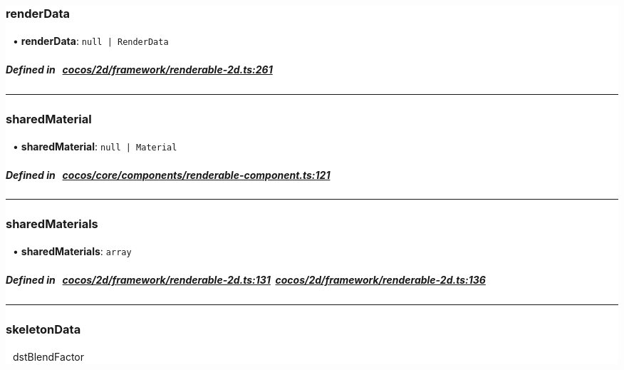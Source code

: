 ### renderData
<div style="margin-left: 10px;">




•  **renderData**:
 ``null | RenderData`` 
</div>

##### Defined in &nbsp;   [cocos/2d/framework/renderable-2d.ts:261](https://github.com/cocos-creator/engine/blob/c7bf6b8a9/cocos/2d/framework/renderable-2d.ts#L261)&nbsp;


___


### sharedMaterial
<div style="margin-left: 10px;">




•  **sharedMaterial**:
 ``null | Material`` 
</div>

##### Defined in &nbsp;   [cocos/core/components/renderable-component.ts:121](https://github.com/cocos-creator/engine/blob/c7bf6b8a9/cocos/core/components/renderable-component.ts#L121)&nbsp;


___


### sharedMaterials
<div style="margin-left: 10px;">




•  **sharedMaterials**:
 ``array`` 
</div>

##### Defined in &nbsp;   [cocos/2d/framework/renderable-2d.ts:131](https://github.com/cocos-creator/engine/blob/c7bf6b8a9/cocos/2d/framework/renderable-2d.ts#L131)&nbsp;   [cocos/2d/framework/renderable-2d.ts:136](https://github.com/cocos-creator/engine/blob/c7bf6b8a9/cocos/2d/framework/renderable-2d.ts#L136)&nbsp;


___


### skeletonData
<div style="margin-left: 10px;">
dstBlendFactor
